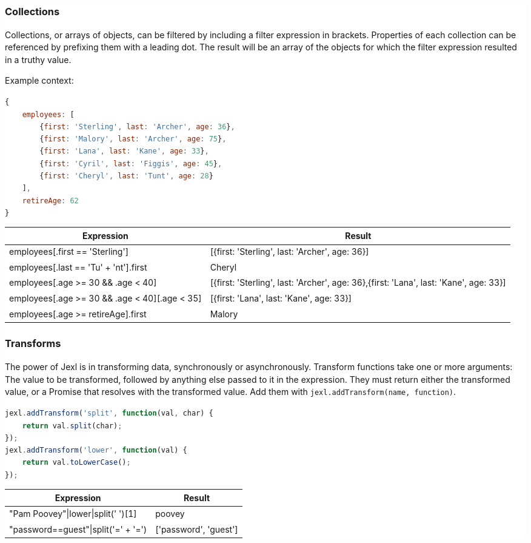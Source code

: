 ### Collections

Collections, or arrays of objects, can be filtered by including a filter
expression in brackets. Properties of each collection can be referenced by
prefixing them with a leading dot. The result will be an array of the objects
for which the filter expression resulted in a truthy value.

Example context:
```javascript
{
    employees: [
        {first: 'Sterling', last: 'Archer', age: 36},
        {first: 'Malory', last: 'Archer', age: 75},
        {first: 'Lana', last: 'Kane', age: 33},
        {first: 'Cyril', last: 'Figgis', age: 45},
        {first: 'Cheryl', last: 'Tunt', age: 28}
    ],
    retireAge: 62
}
```

| Expression                                    | Result                                                                                |
|-----------------------------------------------|---------------------------------------------------------------------------------------|
| employees[.first == 'Sterling']               | [{first: 'Sterling', last: 'Archer', age: 36}]                                        |
| employees[.last == 'Tu' + 'nt'].first         | Cheryl                                                                                |
| employees[.age >= 30 && .age < 40]            | [{first: 'Sterling', last: 'Archer', age: 36},{first: 'Lana', last: 'Kane', age: 33}] |
| employees[.age >= 30 && .age < 40][.age < 35] | [{first: 'Lana', last: 'Kane', age: 33}]                                              |
| employees[.age >= retireAge].first            | Malory                                                                                |

### Transforms

The power of Jexl is in transforming data, synchronously or asynchronously.
Transform functions take one or more arguments: The value to be transformed,
followed by anything else passed to it in the expression. They must return
either the transformed value, or a Promise that resolves with the transformed
value. Add them with `jexl.addTransform(name, function)`.

```javascript
jexl.addTransform('split', function(val, char) {
    return val.split(char);
});
jexl.addTransform('lower', function(val) {
    return val.toLowerCase();
});
```

| Expression                                 | Result                |
|--------------------------------------------|-----------------------|
| "Pam Poovey"&#124;lower&#124;split(' ')[1] | poovey                |
| "password==guest"&#124;split('=' + '=')    | ['password', 'guest'] |
